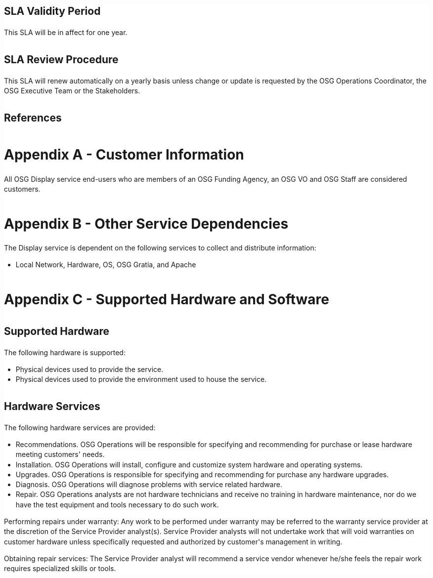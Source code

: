 ## SLA Validity Period

This SLA will be in affect for one year.

## SLA Review Procedure

This SLA will renew automatically on a yearly basis unless change or update is requested by the OSG Operations Coordinator, the OSG Executive Team or the Stakeholders.

## References

# Appendix A - Customer Information
All OSG Display service end-users who are members of an OSG Funding Agency, an OSG VO and OSG Staff are considered customers.

# Appendix B - Other Service Dependencies
The Display service is dependent on the following services to collect and distribute information:
   * Local Network, Hardware, OS, OSG Gratia, and Apache

# Appendix C - Supported Hardware and Software

## Supported Hardware
The following hardware is supported:
   * Physical devices used to provide the service.
   * Physical devices used to provide the environment used to house the service.

## Hardware Services
The following hardware services are provided:
   * Recommendations. OSG Operations will be responsible for specifying and recommending for purchase or lease hardware meeting customers' needs.
   * Installation. OSG Operations will install, configure and customize system hardware and operating systems.
   * Upgrades. OSG Operations is responsible for specifying and recommending for purchase any hardware upgrades.
   * Diagnosis. OSG Operations will diagnose problems with service related hardware.
   * Repair. OSG Operations analysts are not hardware technicians and receive no training in hardware maintenance, nor do we have the test equipment and tools necessary to do such work.

Performing repairs under warranty: Any work to be performed under warranty may be referred to the warranty service provider at the discretion of the Service Provider analyst(s). Service Provider analysts will not undertake work that will void warranties on customer hardware unless specifically requested and authorized by customer's management in writing.

Obtaining repair services: The Service Provider analyst will recommend a service vendor whenever he/she feels the repair work requires specialized skills or tools.
